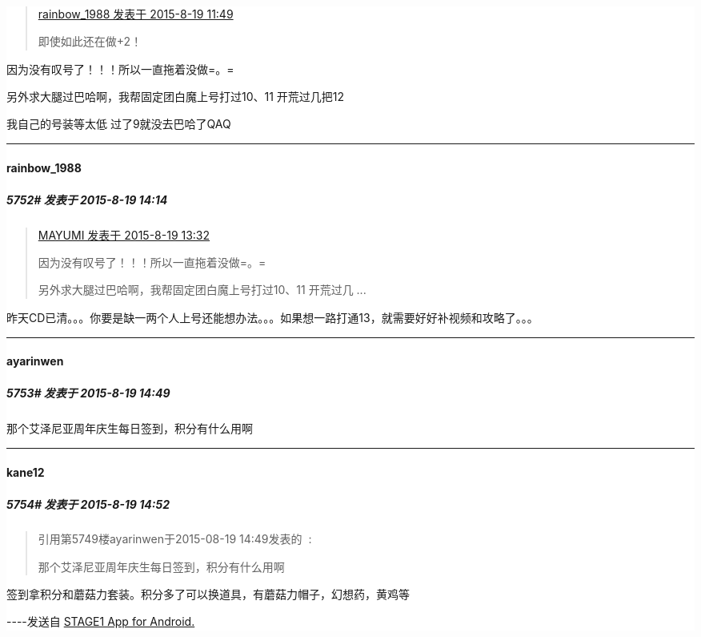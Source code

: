 
<blockquote><a href="httphttps://bbs.saraba1st.com/2b/forum.php?mod=redirect&amp;goto=findpost&amp;pid=29903153&amp;ptid=1052775" target="_blank">rainbow_1988 发表于 2015-8-19 11:49</a>

即使如此还在做+2！</blockquote>
因为没有叹号了！！！所以一直拖着没做=。=

另外求大腿过巴哈啊，我帮固定团白魔上号打过10、11 开荒过几把12

我自己的号装等太低 过了9就没去巴哈了QAQ







-----

####  rainbow_1988  
##### 5752#       发表于 2015-8-19 14:14



<blockquote><a href="httphttps://bbs.saraba1st.com/2b/forum.php?mod=redirect&amp;goto=findpost&amp;pid=29904297&amp;ptid=1052775" target="_blank">MAYUMI 发表于 2015-8-19 13:32</a>

因为没有叹号了！！！所以一直拖着没做=。=

另外求大腿过巴哈啊，我帮固定团白魔上号打过10、11 开荒过几 ...</blockquote>
昨天CD已清。。。你要是缺一两个人上号还能想办法。。。如果想一路打通13，就需要好好补视频和攻略了。。。







-----

####  ayarinwen  
##### 5753#       发表于 2015-8-19 14:49




那个艾泽尼亚周年庆生每日签到，积分有什么用啊







-----

####  kane12  
##### 5754#       发表于 2015-8-19 14:52



<blockquote>引用第5749楼ayarinwen于2015-08-19 14:49发表的  :

那个艾泽尼亚周年庆生每日签到，积分有什么用啊</blockquote>
签到拿积分和蘑菇力套装。积分多了可以换道具，有蘑菇力帽子，幻想药，黄鸡等


----发送自 [STAGE1 App for Android.](http://stage1.5j4m.com/?1.15)
